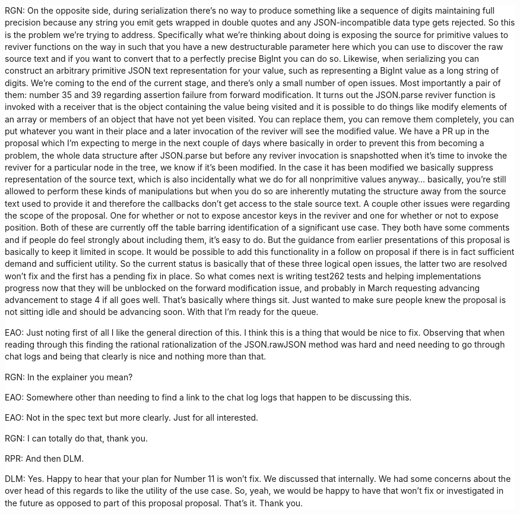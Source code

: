 RGN: On the opposite side, during serialization there’s no way to produce something like a sequence of digits maintaining full precision because any string you emit gets wrapped in double quotes and any JSON-incompatible data type gets rejected. So this is the problem we’re trying to address. Specifically what we’re thinking about doing is exposing the source for primitive values to reviver functions on the way in such that you have a new destructurable parameter here which you can use to discover the raw source text and if you want to convert that to a perfectly precise BigInt you can do so. Likewise, when serializing you can construct an arbitrary primitive JSON text representation for your value, such as representing a BigInt value as a long string of digits. We’re coming to the end of the current stage, and there’s only a small number of open issues. Most importantly a pair of them: number 35 and 39 regarding assertion failure from forward modification. It turns out the JSON.parse reviver function is invoked with a receiver that is the object containing the value being visited and it is possible to do things like modify elements of an array or members of an object that have not yet been visited. You can replace them, you can remove them completely, you can put whatever you want in their place and a later invocation of the reviver will see the modified value. We have a PR up in the proposal which I’m expecting to merge in the next couple of days where basically in order to prevent this from becoming a problem, the whole data structure after JSON.parse but before any reviver invocation is snapshotted when it’s time to invoke the reviver for a particular node in the tree, we know if it’s been modified. In the case it has been modified we basically suppress representation of the source text, which is also incidentally what we do for all nonprimitive values anyway… basically, you’re still allowed to perform these kinds of manipulations but when you do so are inherently mutating the structure away from the source text used to provide it and therefore the callbacks don’t get access to the stale source text. A couple other issues were regarding the scope of the proposal. One for whether or not to expose ancestor keys in the reviver and one for whether or not to expose position. Both of these are currently off the table barring identification of a significant use case. They both have some comments and if people do feel strongly about including them, it’s easy to do. But the guidance from earlier presentations of this proposal is basically to keep it limited in scope. It would be possible to add this functionality in a follow on proposal if there is in fact sufficient demand and sufficient utility. So the current status is basically that of these three logical open issues, the latter two are resolved won’t fix and the first has a pending fix in place. So what comes next is writing test262 tests and helping implementations progress now that they will be unblocked on the forward modification issue, and probably in March requesting advancing advancement to stage 4 if all goes well. That’s basically where things sit. Just wanted to make sure people knew the proposal is not sitting idle and should be advancing soon. With that I’m ready for the queue.

EAO: Just noting first of all I like the general direction of this. I think this is a thing that would be nice to fix. Observing that when reading through this finding the rational rationalization of the JSON.rawJSON method was hard and need needing to go through chat logs and being that clearly is nice and nothing more than that.

RGN: In the explainer you mean?

EAO: Somewhere other than needing to find a link to the chat log logs that happen to be discussing this.

EAO: Not in the spec text but more clearly. Just for all interested.

RGN: I can totally do that, thank you.

RPR: And then DLM.

DLM: Yes. Happy to hear that your plan for Number 11 is won’t fix. We discussed that internally. We had some concerns about the over head of this regards to like the utility of the use case. So, yeah, we would be happy to have that won’t fix or investigated in the future as opposed to part of this proposal proposal. That’s it. Thank you.
